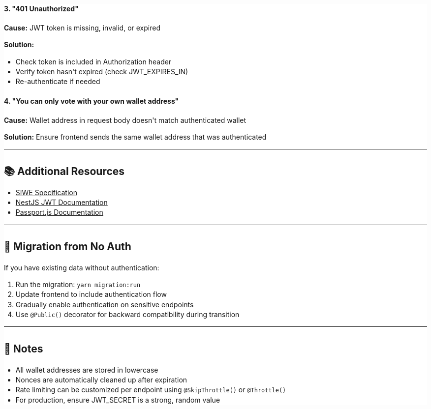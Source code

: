 #### 3. "401 Unauthorized"

**Cause:** JWT token is missing, invalid, or expired

**Solution:**
- Check token is included in Authorization header
- Verify token hasn't expired (check JWT_EXPIRES_IN)
- Re-authenticate if needed

#### 4. "You can only vote with your own wallet address"

**Cause:** Wallet address in request body doesn't match authenticated wallet

**Solution:** Ensure frontend sends the same wallet address that was authenticated

---

## 📚 Additional Resources

- [SIWE Specification](https://eips.ethereum.org/EIPS/eip-4361)
- [NestJS JWT Documentation](https://docs.nestjs.com/security/authentication#jwt-functionality)
- [Passport.js Documentation](http://www.passportjs.org/docs/)

---

## 🔄 Migration from No Auth

If you have existing data without authentication:

1. Run the migration: `yarn migration:run`
2. Update frontend to include authentication flow
3. Gradually enable authentication on sensitive endpoints
4. Use `@Public()` decorator for backward compatibility during transition

---

## 📝 Notes

- All wallet addresses are stored in lowercase
- Nonces are automatically cleaned up after expiration
- Rate limiting can be customized per endpoint using `@SkipThrottle()` or `@Throttle()`
- For production, ensure JWT_SECRET is a strong, random value

